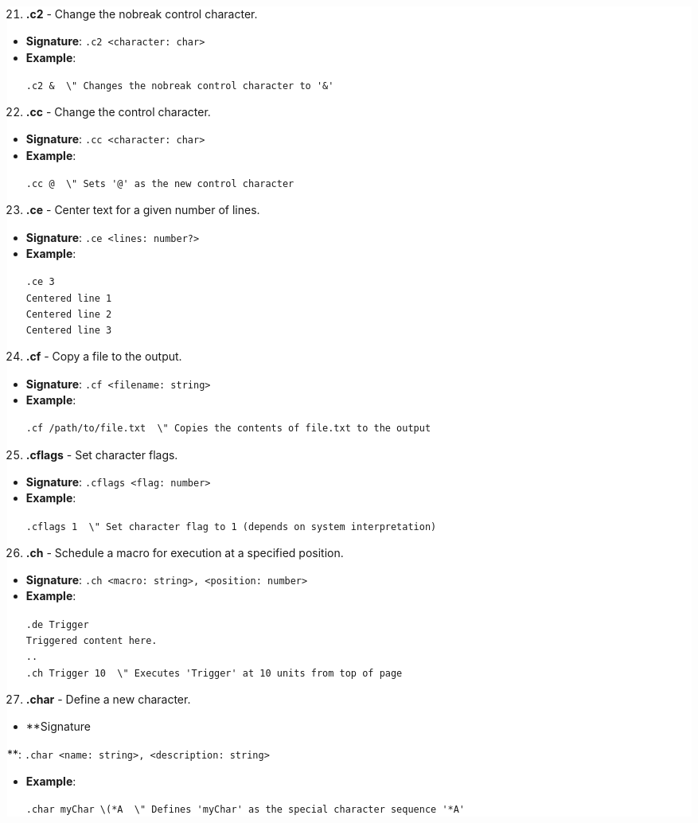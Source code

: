 21. **.c2** - Change the nobreak control character.
   - **Signature**: `.c2 <character: char>`
   - **Example**:
     ```groff
     .c2 &  \" Changes the nobreak control character to '&'
     ```

22. **.cc** - Change the control character.
   - **Signature**: `.cc <character: char>`
   - **Example**:
     ```groff
     .cc @  \" Sets '@' as the new control character
     ```

23. **.ce** - Center text for a given number of lines.
   - **Signature**: `.ce <lines: number?>`
   - **Example**:
     ```groff
     .ce 3
     Centered line 1
     Centered line 2
     Centered line 3
     ```

24. **.cf** - Copy a file to the output.
   - **Signature**: `.cf <filename: string>`
   - **Example**:
     ```groff
     .cf /path/to/file.txt  \" Copies the contents of file.txt to the output
     ```

25. **.cflags** - Set character flags.
   - **Signature**: `.cflags <flag: number>`
   - **Example**:
     ```groff
     .cflags 1  \" Set character flag to 1 (depends on system interpretation)
     ```

26. **.ch** - Schedule a macro for execution at a specified position.
   - **Signature**: `.ch <macro: string>, <position: number>`
   - **Example**:
     ```groff
     .de Trigger
     Triggered content here.
     ..
     .ch Trigger 10  \" Executes 'Trigger' at 10 units from top of page
     ```

27. **.char** - Define a new character.
   - **Signature

**: `.char <name: string>, <description: string>`
   - **Example**:
     ```groff
     .char myChar \(*A  \" Defines 'myChar' as the special character sequence '*A'
     ```
